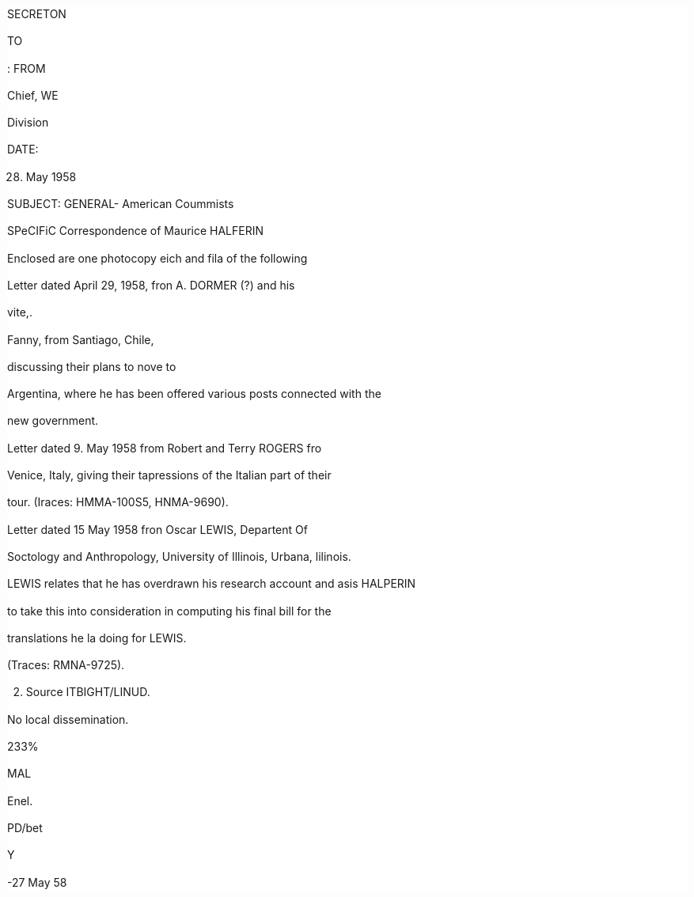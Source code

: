 SECRETON

TO

: FROM

Chief, WE

Division

DATE:

28. May 1958

SUBJECT: GENERAL- American Coummists

SPeCIFiC Correspondence of Maurice HALFERIN

Enclosed are one photocopy eich and fila of the following

Letter dated April 29, 1958, fron A. DORMER (?) and his

vite,.

Fanny, from Santiago, Chile,

discussing their plans to nove to

Argentina, where he has been offered various posts connected with the

new government.

Letter dated 9. May 1958 from Robert and Terry ROGERS fro

Venice, Italy, giving their tapressions of the Italian part of their

tour. (Iraces: HMMA-100S5, HNMA-9690).

Letter dated 15 May 1958 fron Oscar LEWIS, Departent Of

Soctology and Anthropology, University of Illinois, Urbana, lilinois.

LEWIS relates that he has overdrawn his research account and asis HALPERIN

to take this into consideration in computing his final bill for the

translations he la doing for LEWIS.

(Traces: RMNA-9725).

2. Source ITBIGHT/LINUD.

No local dissemination.

233%

MAL

Enel.

PD/bet

Y

-27 May 58

